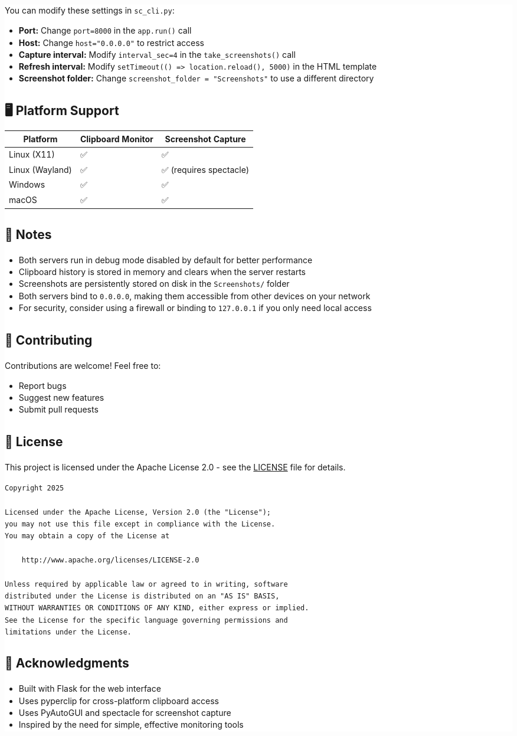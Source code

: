 You can modify these settings in `sc_cli.py`:

- **Port:** Change `port=8000` in the `app.run()` call
- **Host:** Change `host="0.0.0.0"` to restrict access
- **Capture interval:** Modify `interval_sec=4` in the `take_screenshots()` call
- **Refresh interval:** Modify `setTimeout(() => location.reload(), 5000)` in the HTML template
- **Screenshot folder:** Change `screenshot_folder = "Screenshots"` to use a different directory

## 🖥️ Platform Support

| Platform | Clipboard Monitor | Screenshot Capture |
|----------|-------------------|-------------------|
| Linux (X11) | ✅ | ✅ |
| Linux (Wayland) | ✅ | ✅ (requires spectacle) |
| Windows | ✅ | ✅ |
| macOS | ✅ | ✅ |

## 📝 Notes

- Both servers run in debug mode disabled by default for better performance
- Clipboard history is stored in memory and clears when the server restarts
- Screenshots are persistently stored on disk in the `Screenshots/` folder
- Both servers bind to `0.0.0.0`, making them accessible from other devices on your network
- For security, consider using a firewall or binding to `127.0.0.1` if you only need local access

## 🤝 Contributing

Contributions are welcome! Feel free to:
- Report bugs
- Suggest new features
- Submit pull requests

## 📄 License

This project is licensed under the Apache License 2.0 - see the [LICENSE](LICENSE) file for details.

```
Copyright 2025

Licensed under the Apache License, Version 2.0 (the "License");
you may not use this file except in compliance with the License.
You may obtain a copy of the License at

    http://www.apache.org/licenses/LICENSE-2.0

Unless required by applicable law or agreed to in writing, software
distributed under the License is distributed on an "AS IS" BASIS,
WITHOUT WARRANTIES OR CONDITIONS OF ANY KIND, either express or implied.
See the License for the specific language governing permissions and
limitations under the License.
```

## 🙏 Acknowledgments

- Built with Flask for the web interface
- Uses pyperclip for cross-platform clipboard access
- Uses PyAutoGUI and spectacle for screenshot capture
- Inspired by the need for simple, effective monitoring tools
